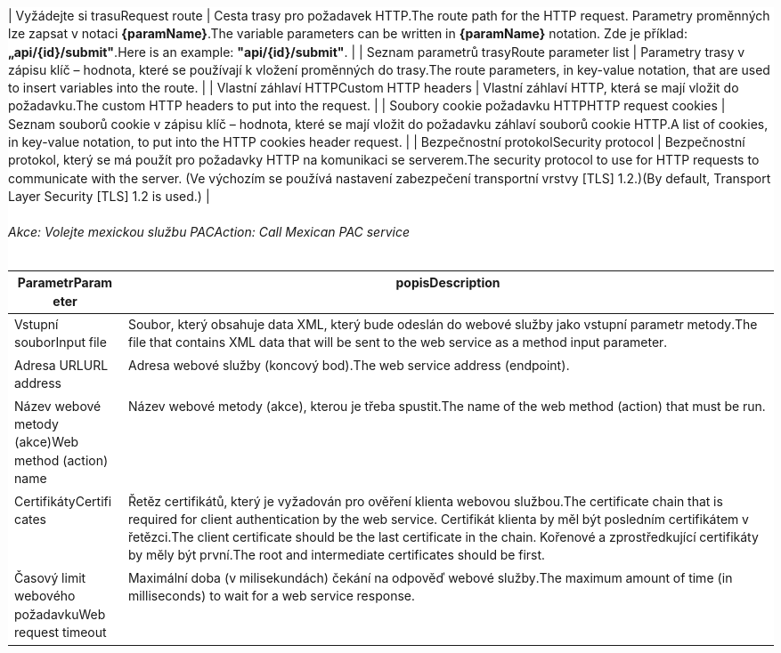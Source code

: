 | <span data-ttu-id="98f97-279">Vyžádejte si trasu</span><span class="sxs-lookup"><span data-stu-id="98f97-279">Request route</span></span>               | <span data-ttu-id="98f97-280">Cesta trasy pro požadavek HTTP.</span><span class="sxs-lookup"><span data-stu-id="98f97-280">The route path for the HTTP request.</span></span> <span data-ttu-id="98f97-281">Parametry proměnných lze zapsat v notaci **\{paramName\}**.</span><span class="sxs-lookup"><span data-stu-id="98f97-281">The variable parameters can be written in **\{paramName\}** notation.</span></span> <span data-ttu-id="98f97-282">Zde je příklad: **„api/{id}/submit"**.</span><span class="sxs-lookup"><span data-stu-id="98f97-282">Here is an example: **"api/{id}/submit"**.</span></span> |
| <span data-ttu-id="98f97-283">Seznam parametrů trasy</span><span class="sxs-lookup"><span data-stu-id="98f97-283">Route parameter list</span></span>        | <span data-ttu-id="98f97-284">Parametry trasy v zápisu klíč – hodnota, které se používají k vložení proměnných do trasy.</span><span class="sxs-lookup"><span data-stu-id="98f97-284">The route parameters, in key-value notation, that are used to insert variables into the route.</span></span> |
| <span data-ttu-id="98f97-285">Vlastní záhlaví HTTP</span><span class="sxs-lookup"><span data-stu-id="98f97-285">Custom HTTP headers</span></span>         | <span data-ttu-id="98f97-286">Vlastní záhlaví HTTP, která se mají vložit do požadavku.</span><span class="sxs-lookup"><span data-stu-id="98f97-286">The custom HTTP headers to put into the request.</span></span> |
| <span data-ttu-id="98f97-287">Soubory cookie požadavku HTTP</span><span class="sxs-lookup"><span data-stu-id="98f97-287">HTTP request cookies</span></span>        | <span data-ttu-id="98f97-288">Seznam souborů cookie v zápisu klíč – hodnota, které se mají vložit do požadavku záhlaví souborů cookie HTTP.</span><span class="sxs-lookup"><span data-stu-id="98f97-288">A list of cookies, in key-value notation, to put into the HTTP cookies header request.</span></span> |
| <span data-ttu-id="98f97-289">Bezpečnostní protokol</span><span class="sxs-lookup"><span data-stu-id="98f97-289">Security protocol</span></span>           | <span data-ttu-id="98f97-290">Bezpečnostní protokol, který se má použít pro požadavky HTTP na komunikaci se serverem.</span><span class="sxs-lookup"><span data-stu-id="98f97-290">The security protocol to use for HTTP requests to communicate with the server.</span></span> <span data-ttu-id="98f97-291">(Ve výchozím se používá nastavení zabezpečení transportní vrstvy \[TLS\] 1.2.)</span><span class="sxs-lookup"><span data-stu-id="98f97-291">(By default, Transport Layer Security \[TLS\] 1.2 is used.)</span></span> |

###### <a name="action-call-mexican-pac-service"></a><span data-ttu-id="98f97-292">Akce: Volejte mexickou službu PAC</span><span class="sxs-lookup"><span data-stu-id="98f97-292">Action: Call Mexican PAC service</span></span>

| <span data-ttu-id="98f97-293">Parametr</span><span class="sxs-lookup"><span data-stu-id="98f97-293">Parameter</span></span>                | <span data-ttu-id="98f97-294">popis</span><span class="sxs-lookup"><span data-stu-id="98f97-294">Description</span></span> |
|--------------------------|-------------|
| <span data-ttu-id="98f97-295">Vstupní soubor</span><span class="sxs-lookup"><span data-stu-id="98f97-295">Input file</span></span>               | <span data-ttu-id="98f97-296">Soubor, který obsahuje data XML, který bude odeslán do webové služby jako vstupní parametr metody.</span><span class="sxs-lookup"><span data-stu-id="98f97-296">The file that contains XML data that will be sent to the web service as a method input parameter.</span></span> |
| <span data-ttu-id="98f97-297">Adresa URL</span><span class="sxs-lookup"><span data-stu-id="98f97-297">URL address</span></span>              | <span data-ttu-id="98f97-298">Adresa webové služby (koncový bod).</span><span class="sxs-lookup"><span data-stu-id="98f97-298">The web service address (endpoint).</span></span> |
| <span data-ttu-id="98f97-299">Název webové metody (akce)</span><span class="sxs-lookup"><span data-stu-id="98f97-299">Web method (action) name</span></span> | <span data-ttu-id="98f97-300">Název webové metody (akce), kterou je třeba spustit.</span><span class="sxs-lookup"><span data-stu-id="98f97-300">The name of the web method (action) that must be run.</span></span> |
| <span data-ttu-id="98f97-301">Certifikáty</span><span class="sxs-lookup"><span data-stu-id="98f97-301">Certificates</span></span>             | <span data-ttu-id="98f97-302">Řetěz certifikátů, který je vyžadován pro ověření klienta webovou službou.</span><span class="sxs-lookup"><span data-stu-id="98f97-302">The certificate chain that is required for client authentication by the web service.</span></span> <span data-ttu-id="98f97-303">Certifikát klienta by měl být posledním certifikátem v řetězci.</span><span class="sxs-lookup"><span data-stu-id="98f97-303">The client certificate should be the last certificate in the chain.</span></span> <span data-ttu-id="98f97-304">Kořenové a zprostředkující certifikáty by měly být první.</span><span class="sxs-lookup"><span data-stu-id="98f97-304">The root and intermediate certificates should be first.</span></span> |
| <span data-ttu-id="98f97-305">Časový limit webového požadavku</span><span class="sxs-lookup"><span data-stu-id="98f97-305">Web request timeout</span></span>      | <span data-ttu-id="98f97-306">Maximální doba (v milisekundách) čekání na odpověď webové služby.</span><span class="sxs-lookup"><span data-stu-id="98f97-306">The maximum amount of time (in milliseconds) to wait for a web service response.</span></span> |
